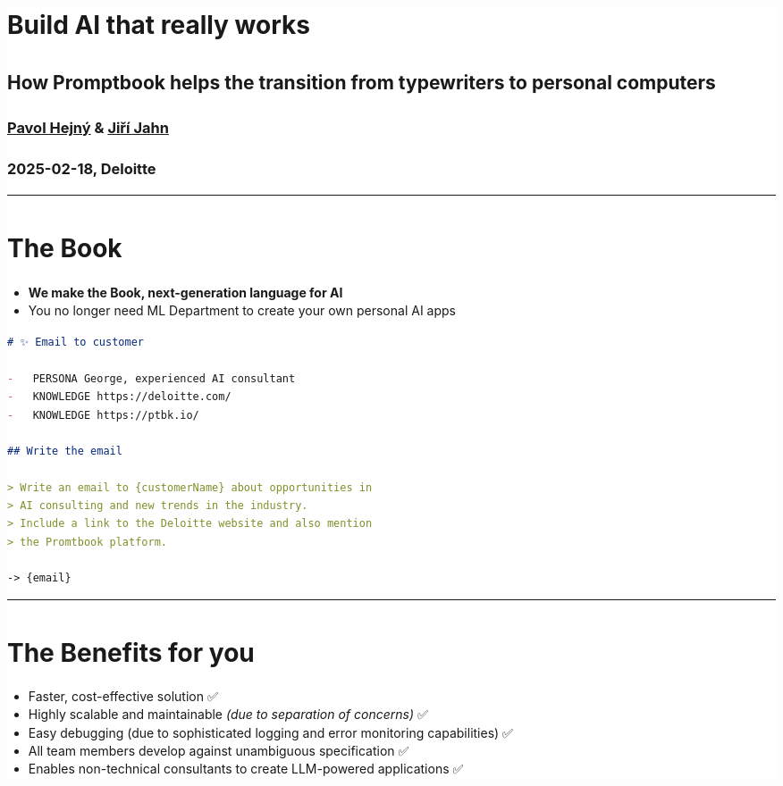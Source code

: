 # Build AI that really works

## How Promptbook helps the transition from typewriters to personal computers



### [Pavol Hejný](https://www.linkedin.com/in/hejny/) & [Jiří Jahn](https://www.linkedin.com/in/jirkajahn/)

### 2025-02-18, Deloitte



---



# The Book



-   **We make the Book, next-generation language for AI**
-   You no longer need ML Department to create your own personal AI apps

```markdown
# ✨ Email to customer

-   PERSONA George, experienced AI consultant
-   KNOWLEDGE https://deloitte.com/
-   KNOWLEDGE https://ptbk.io/

## Write the email

> Write an email to {customerName} about opportunities in
> AI consulting and new trends in the industry.
> Include a link to the Deloitte website and also mention
> the Promtbook platform.

-> {email}
```

---

# The Benefits for you

-   Faster, cost-effective solution ✅
-   Highly scalable and maintainable _(due to separation of concerns)_ ✅
-   Easy debugging (due to sophisticated logging and error monitoring capabilities) ✅
-   All team members develop against unambiguous specification ✅
-   Enables non-technical consultants to create LLM-powered applications ✅
